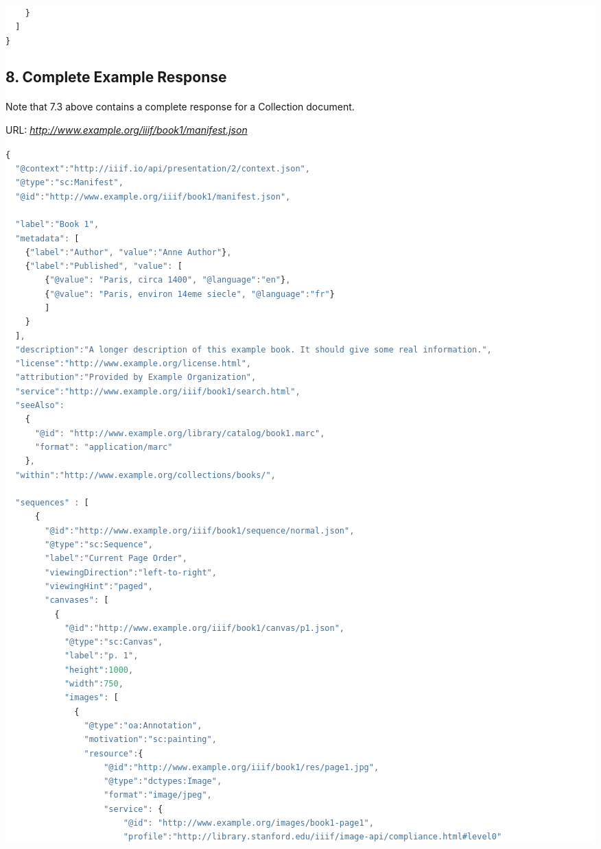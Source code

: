 ```javascript
    }
  ]
}
```


##  8. Complete Example Response

Note that 7.3 above contains a complete response for a Collection document.

URL: _http://www.example.org/iiif/book1/manifest.json_

```javascript
{
  "@context":"http://iiif.io/api/presentation/2/context.json",
  "@type":"sc:Manifest",
  "@id":"http://www.example.org/iiif/book1/manifest.json",

  "label":"Book 1",
  "metadata": [
    {"label":"Author", "value":"Anne Author"},
    {"label":"Published", "value": [
        {"@value": "Paris, circa 1400", "@language":"en"},
        {"@value": "Paris, environ 14eme siecle", "@language":"fr"}
        ]
    }
  ],
  "description":"A longer description of this example book. It should give some real information.",
  "license":"http://www.example.org/license.html",
  "attribution":"Provided by Example Organization",
  "service":"http://www.example.org/iiif/book1/search.html",
  "seeAlso":
    {
      "@id": "http://www.example.org/library/catalog/book1.marc",
      "format": "application/marc"
    },
  "within":"http://www.example.org/collections/books/",

  "sequences" : [
      {
        "@id":"http://www.example.org/iiif/book1/sequence/normal.json",
        "@type":"sc:Sequence",
        "label":"Current Page Order",
        "viewingDirection":"left-to-right",
        "viewingHint":"paged",
        "canvases": [
          {
            "@id":"http://www.example.org/iiif/book1/canvas/p1.json",
            "@type":"sc:Canvas",
            "label":"p. 1",
            "height":1000,
            "width":750,
            "images": [
              {
                "@type":"oa:Annotation",
                "motivation":"sc:painting",
                "resource":{
                    "@id":"http://www.example.org/iiif/book1/res/page1.jpg",
                    "@type":"dctypes:Image",
                    "format":"image/jpeg",
                    "service": {
                        "@id": "http://www.example.org/images/book1-page1",
                        "profile":"http://library.stanford.edu/iiif/image-api/compliance.html#level0"
```